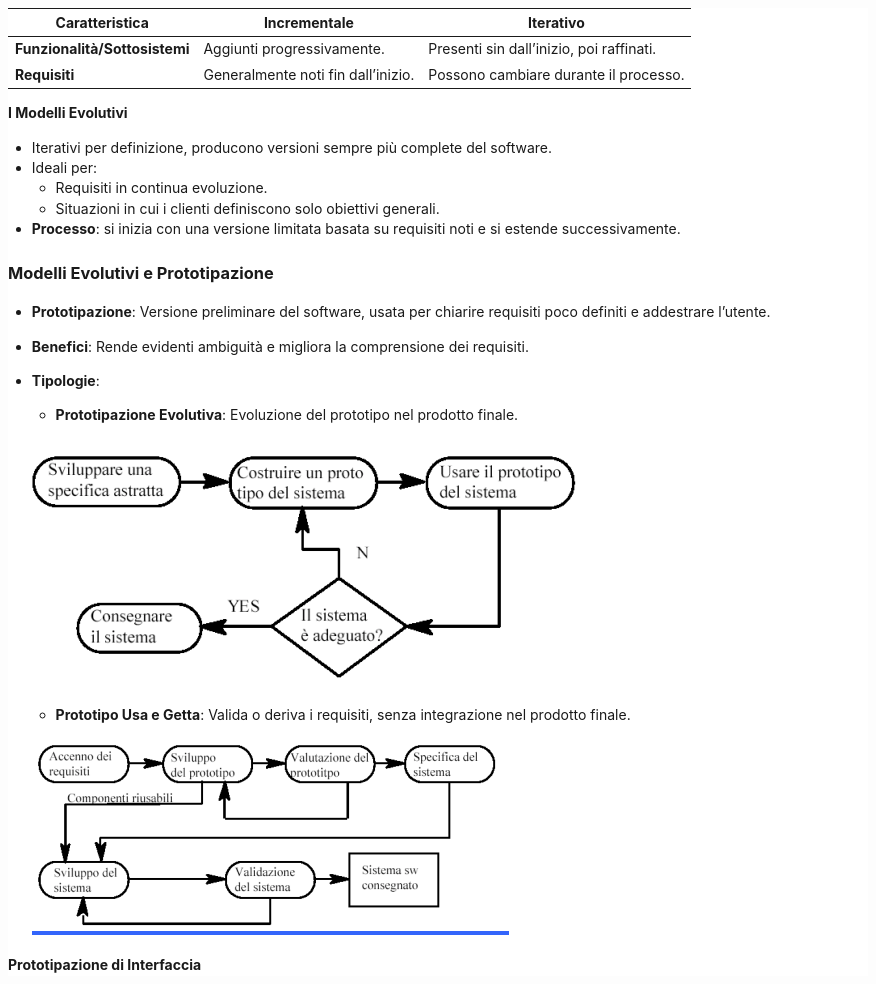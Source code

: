 | **Caratteristica**           | **Incrementale**                              | **Iterativo**                                 |
|-------------------------------|-----------------------------------------------|-----------------------------------------------|
| **Funzionalità/Sottosistemi** | Aggiunti progressivamente.                   | Presenti sin dall’inizio, poi raffinati.       |
| **Requisiti**                 | Generalmente noti fin dall’inizio.           | Possono cambiare durante il processo.         |

**I Modelli Evolutivi**

- Iterativi per definizione, producono versioni sempre più complete del software.
- Ideali per:
  - Requisiti in continua evoluzione.
  - Situazioni in cui i clienti definiscono solo obiettivi generali.
- **Processo**: si inizia con una versione limitata basata su requisiti noti e si estende successivamente.

### Modelli Evolutivi e Prototipazione

- **Prototipazione**: Versione preliminare del software, usata per chiarire requisiti poco definiti e addestrare l’utente.
- **Benefici**: Rende evidenti ambiguità e migliora la comprensione dei requisiti.
- **Tipologie**:
  - **Prototipazione Evolutiva**: Evoluzione del prototipo nel prodotto finale.
  
  ![](img\IDS\Work_flow_rototipazione_evolutiva.PNG)

  - **Prototipo Usa e Getta**: Valida o deriva i requisiti, senza integrazione nel prodotto finale.
  
  ![](img\IDS\work_flow_prototipazione_usa_e_getta.PNG)

**Prototipazione di Interfaccia**
